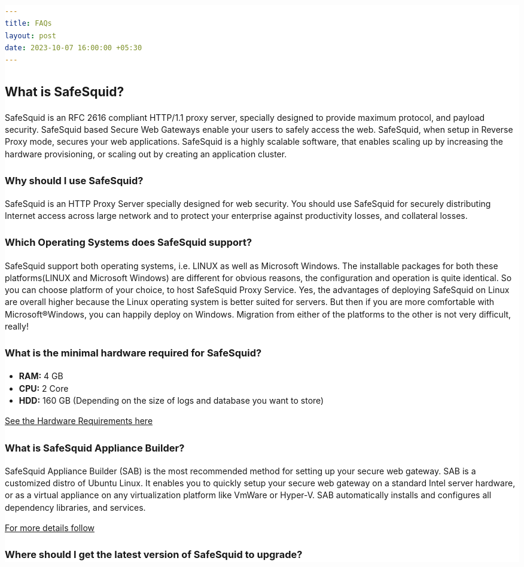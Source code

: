 ```yaml
---
title: FAQs
layout: post
date: 2023-10-07 16:00:00 +05:30
---
```


## What is SafeSquid?

SafeSquid is an RFC 2616 compliant HTTP/1.1 proxy server, specially designed to provide maximum protocol, and payload security. SafeSquid based Secure Web Gateways enable your users to safely access the web. SafeSquid, when setup in Reverse Proxy mode, secures your web applications. SafeSquid is a highly scalable software, that enables scaling up by increasing the hardware provisioning, or scaling out by creating an application cluster.

### Why should I use SafeSquid?

SafeSquid is an HTTP Proxy Server specially designed for web security. You should use SafeSquid for securely distributing Internet access across large network and to protect your enterprise against productivity losses, and collateral losses.

### Which Operating Systems does SafeSquid support?

SafeSquid support both operating systems, i.e. LINUX as well as Microsoft Windows. The installable packages for both these platforms(LINUX and Microsoft Windows) are different for obvious reasons, the configuration and operation is quite identical. So you can choose platform of your choice, to host SafeSquid Proxy Service. Yes, the advantages of deploying SafeSquid on Linux are overall higher because the Linux operating system is better suited for servers. But then if you are more comfortable with Microsoft®Windows, you can happily deploy on Windows. Migration from either of the platforms to the other is not very difficult, really!

### What is the minimal hardware required for SafeSquid?

- **RAM:** 4 GB
- **CPU:** 2 Core
- **HDD:** 160 GB (Depending on the size of logs and database you want to store)

[See the Hardware Requirements here](#Hardware_requirements)

### What is SafeSquid Appliance Builder?

SafeSquid Appliance Builder (SAB) is the most recommended method for setting up your secure web gateway. SAB is a customized distro of Ubuntu Linux. It enables you to quickly setup your secure web gateway on a standard Intel server hardware, or as a virtual appliance on any virtualization platform like VmWare or Hyper-V. SAB automatically installs and configures all dependency libraries, and services.

[For more details follow](#LINK)

### Where should I get the latest version of SafeSquid to upgrade?
